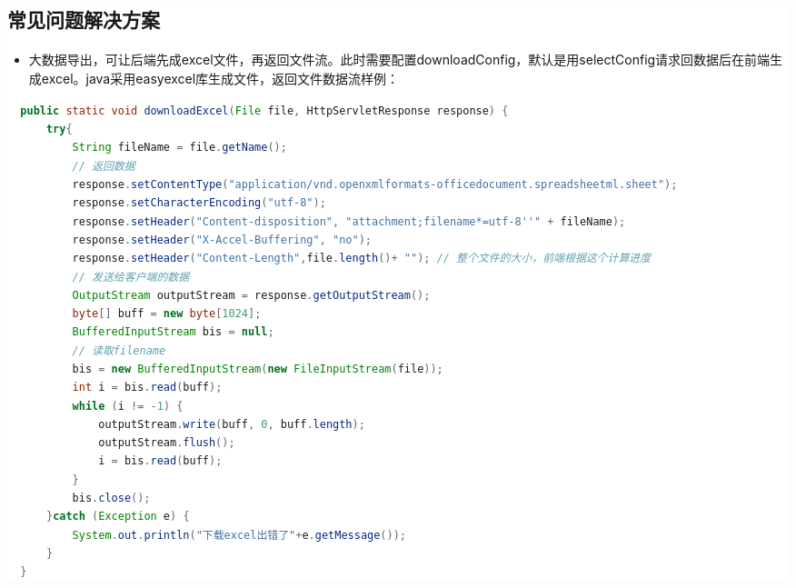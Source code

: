 ## 常见问题解决方案  
* 大数据导出，可让后端先成excel文件，再返回文件流。此时需要配置downloadConfig，默认是用selectConfig请求回数据后在前端生成excel。java采用easyexcel库生成文件，返回文件数据流样例：  
```java
  public static void downloadExcel(File file, HttpServletResponse response) {
      try{
          String fileName = file.getName();
          // 返回数据
          response.setContentType("application/vnd.openxmlformats-officedocument.spreadsheetml.sheet");
          response.setCharacterEncoding("utf-8");
          response.setHeader("Content-disposition", "attachment;filename*=utf-8''" + fileName);
          response.setHeader("X-Accel-Buffering", "no");
          response.setHeader("Content-Length",file.length()+ ""); // 整个文件的大小，前端根据这个计算进度
          // 发送给客户端的数据
          OutputStream outputStream = response.getOutputStream();
          byte[] buff = new byte[1024];
          BufferedInputStream bis = null;
          // 读取filename
          bis = new BufferedInputStream(new FileInputStream(file));
          int i = bis.read(buff);
          while (i != -1) {
              outputStream.write(buff, 0, buff.length);
              outputStream.flush();
              i = bis.read(buff);
          }
          bis.close();
      }catch (Exception e) {
          System.out.println("下载excel出错了"+e.getMessage());
      }
  }
```
